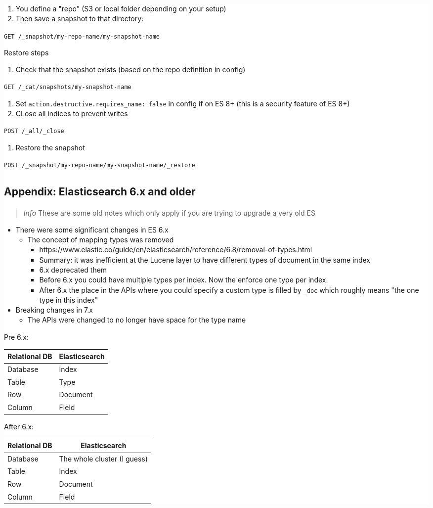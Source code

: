 1. You define a "repo" (S3 or local folder depending on your setup)
1. Then save a snapshot to that directory:
  ```jsonc
  GET /_snapshot/my-repo-name/my-snapshot-name
  ```

Restore steps

1. Check that the snapshot exists (based on the repo definition in config)
  ```jsonc
  GET /_cat/snapshots/my-snapshot-name
  ```
1. Set `action.destructive.requires_name: false` in config if on ES 8+ (this is a security feature of ES 8+)
1. CLose all indices to prevent writes
  ```jsonc
  POST /_all/_close
  ```
1. Restore the snapshot
  ```jsonc
  POST /_snapshot/my-repo-name/my-snapshot-name/_restore
  ```



## Appendix: Elasticsearch 6.x and older

>*Info*
> These are some old notes which only apply if you are trying to upgrade a very old ES

* There were some significant changes in ES 6.x
    * The concept of mapping types was removed
        * https://www.elastic.co/guide/en/elasticsearch/reference/6.8/removal-of-types.html
        * Summary: it was inefficient at the Lucene layer to have different types of document in the same index
        * 6.x deprecated them
        * Before 6.x you could have multiple types per index. Now the enforce one type per index.
        * After 6.x the place in the APIs where you could specify a custom type is filled by `_doc` which roughly means "the one type in this index"
* Breaking changes in 7.x
  * The APIs were changed to no longer have space for the type name

Pre 6.x:

| Relational DB | Elasticsearch |
| ------------- | ------------- |
| Database      | Index         |
| Table         | Type          |
| Row           | Document      |
| Column        | Field         |

After 6.x:

| Relational DB | Elasticsearch               |
| ------------- | --------------------------- |
| Database      | The whole cluster (I guess) |
| Table         | Index                       |
| Row           | Document                    |
| Column        | Field                       |
